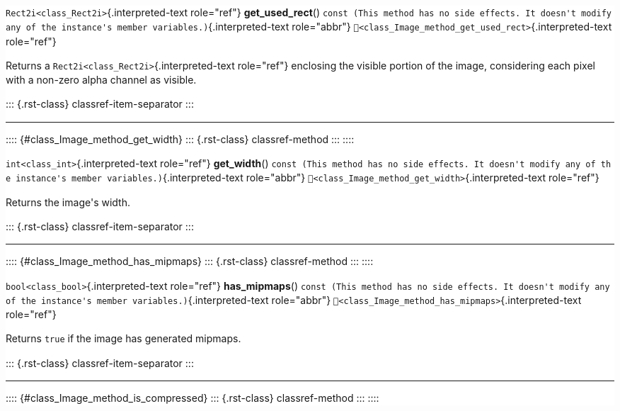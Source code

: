 `Rect2i<class_Rect2i>`{.interpreted-text role="ref"} **get_used_rect**()
`const (This method has no side effects. It doesn't modify any of the instance's member variables.)`{.interpreted-text
role="abbr"} `🔗<class_Image_method_get_used_rect>`{.interpreted-text
role="ref"}

Returns a `Rect2i<class_Rect2i>`{.interpreted-text role="ref"} enclosing
the visible portion of the image, considering each pixel with a non-zero
alpha channel as visible.

::: {.rst-class}
classref-item-separator
:::

------------------------------------------------------------------------

:::: {#class_Image_method_get_width}
::: {.rst-class}
classref-method
:::
::::

`int<class_int>`{.interpreted-text role="ref"} **get_width**()
`const (This method has no side effects. It doesn't modify any of the instance's member variables.)`{.interpreted-text
role="abbr"} `🔗<class_Image_method_get_width>`{.interpreted-text
role="ref"}

Returns the image\'s width.

::: {.rst-class}
classref-item-separator
:::

------------------------------------------------------------------------

:::: {#class_Image_method_has_mipmaps}
::: {.rst-class}
classref-method
:::
::::

`bool<class_bool>`{.interpreted-text role="ref"} **has_mipmaps**()
`const (This method has no side effects. It doesn't modify any of the instance's member variables.)`{.interpreted-text
role="abbr"} `🔗<class_Image_method_has_mipmaps>`{.interpreted-text
role="ref"}

Returns `true` if the image has generated mipmaps.

::: {.rst-class}
classref-item-separator
:::

------------------------------------------------------------------------

:::: {#class_Image_method_is_compressed}
::: {.rst-class}
classref-method
:::
::::
